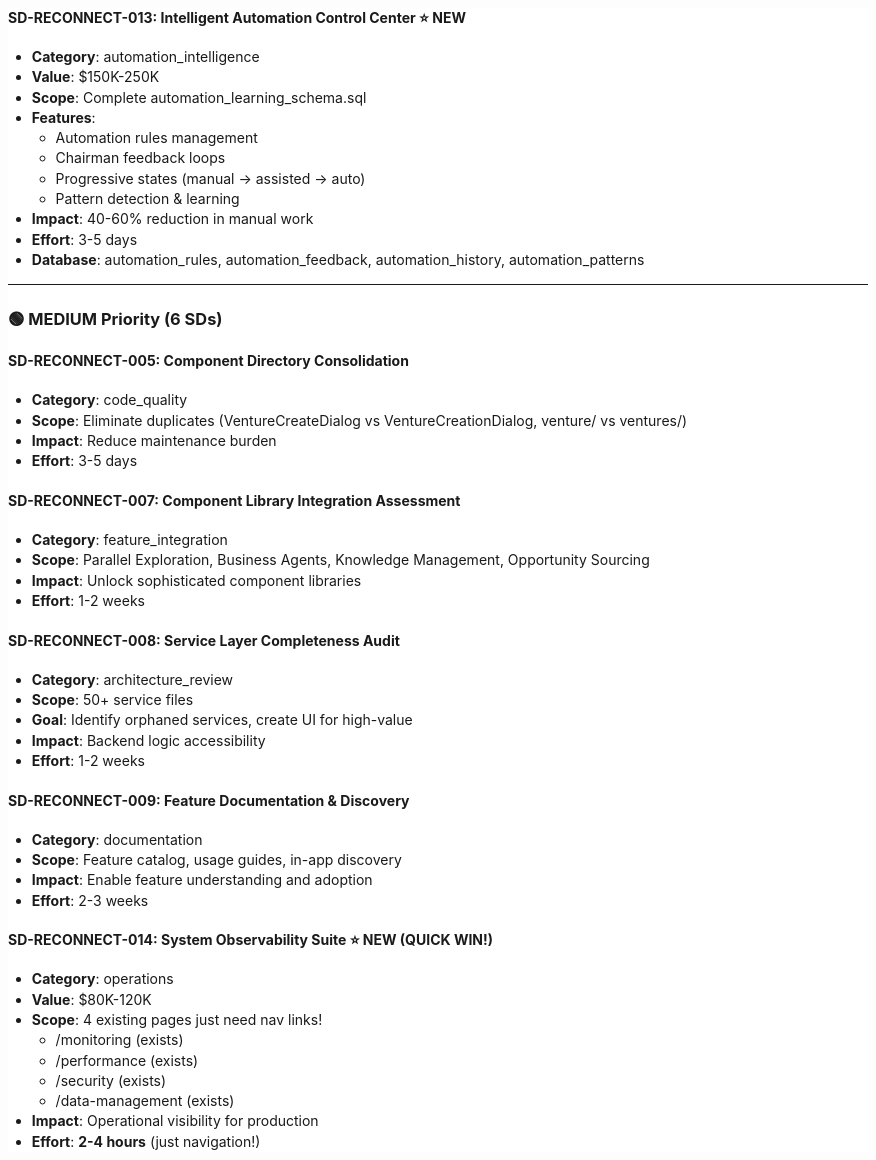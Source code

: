 #### **SD-RECONNECT-013: Intelligent Automation Control Center** ⭐ NEW
- **Category**: automation_intelligence
- **Value**: $150K-250K
- **Scope**: Complete automation_learning_schema.sql
- **Features**:
  - Automation rules management
  - Chairman feedback loops
  - Progressive states (manual → assisted → auto)
  - Pattern detection & learning
- **Impact**: 40-60% reduction in manual work
- **Effort**: 3-5 days
- **Database**: automation_rules, automation_feedback, automation_history, automation_patterns

---

### 🟢 MEDIUM Priority (6 SDs)

#### **SD-RECONNECT-005: Component Directory Consolidation**
- **Category**: code_quality
- **Scope**: Eliminate duplicates (VentureCreateDialog vs VentureCreationDialog, venture/ vs ventures/)
- **Impact**: Reduce maintenance burden
- **Effort**: 3-5 days

#### **SD-RECONNECT-007: Component Library Integration Assessment**
- **Category**: feature_integration
- **Scope**: Parallel Exploration, Business Agents, Knowledge Management, Opportunity Sourcing
- **Impact**: Unlock sophisticated component libraries
- **Effort**: 1-2 weeks

#### **SD-RECONNECT-008: Service Layer Completeness Audit**
- **Category**: architecture_review
- **Scope**: 50+ service files
- **Goal**: Identify orphaned services, create UI for high-value
- **Impact**: Backend logic accessibility
- **Effort**: 1-2 weeks

#### **SD-RECONNECT-009: Feature Documentation & Discovery**
- **Category**: documentation
- **Scope**: Feature catalog, usage guides, in-app discovery
- **Impact**: Enable feature understanding and adoption
- **Effort**: 2-3 weeks

#### **SD-RECONNECT-014: System Observability Suite** ⭐ NEW (QUICK WIN!)
- **Category**: operations
- **Value**: $80K-120K
- **Scope**: 4 existing pages just need nav links!
  - /monitoring (exists)
  - /performance (exists)
  - /security (exists)
  - /data-management (exists)
- **Impact**: Operational visibility for production
- **Effort**: **2-4 hours** (just navigation!)
